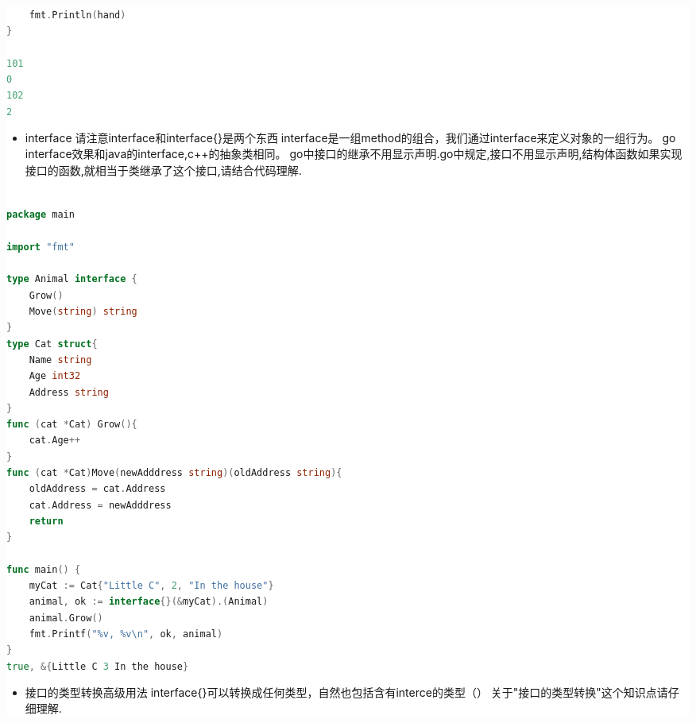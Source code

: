 ```go
    fmt.Println(hand)
}

101
0
102
2

```




- interface
请注意interface和interface{}是两个东西
interface是一组method的组合，我们通过interface来定义对象的一组行为。
go interface效果和java的interface,c++的抽象类相同。
go中接口的继承不用显示声明.go中规定,接口不用显示声明,结构体函数如果实现接口的函数,就相当于类继承了这个接口,请结合代码理解.
```go

package main

import "fmt"

type Animal interface {
	Grow()
	Move(string) string
}
type Cat struct{
	Name string
	Age int32
	Address string
}
func (cat *Cat) Grow(){
	cat.Age++
}
func (cat *Cat)Move(newAdddress string)(oldAddress string){
	oldAddress = cat.Address
	cat.Address = newAdddress
	return
}

func main() {
	myCat := Cat{"Little C", 2, "In the house"}
	animal, ok := interface{}(&myCat).(Animal)
	animal.Grow()
	fmt.Printf("%v, %v\n", ok, animal)
}
true, &{Little C 3 In the house}

```
- 接口的类型转换高级用法
interface{}可以转换成任何类型，自然也包括含有interce的类型（）
关于"接口的类型转换"这个知识点请仔细理解.
